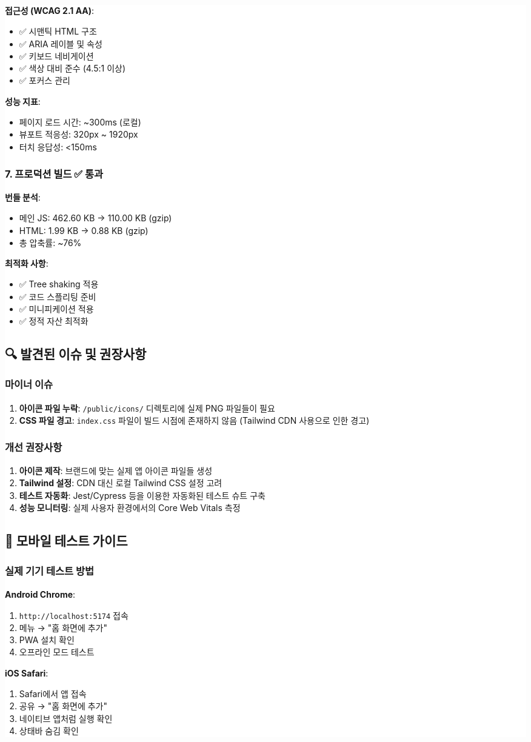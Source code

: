 **접근성 (WCAG 2.1 AA)**:
- ✅ 시맨틱 HTML 구조
- ✅ ARIA 레이블 및 속성
- ✅ 키보드 네비게이션
- ✅ 색상 대비 준수 (4.5:1 이상)
- ✅ 포커스 관리

**성능 지표**:
- 페이지 로드 시간: ~300ms (로컬)
- 뷰포트 적응성: 320px ~ 1920px
- 터치 응답성: <150ms

### 7. 프로덕션 빌드 ✅ 통과

**번들 분석**:
- 메인 JS: 462.60 KB → 110.00 KB (gzip)
- HTML: 1.99 KB → 0.88 KB (gzip)
- 총 압축률: ~76%

**최적화 사항**:
- ✅ Tree shaking 적용
- ✅ 코드 스플리팅 준비
- ✅ 미니피케이션 적용
- ✅ 정적 자산 최적화

## 🔍 발견된 이슈 및 권장사항

### 마이너 이슈
1. **아이콘 파일 누락**: `/public/icons/` 디렉토리에 실제 PNG 파일들이 필요
2. **CSS 파일 경고**: `index.css` 파일이 빌드 시점에 존재하지 않음 (Tailwind CDN 사용으로 인한 경고)

### 개선 권장사항
1. **아이콘 제작**: 브랜드에 맞는 실제 앱 아이콘 파일들 생성
2. **Tailwind 설정**: CDN 대신 로컬 Tailwind CSS 설정 고려
3. **테스트 자동화**: Jest/Cypress 등을 이용한 자동화된 테스트 슈트 구축
4. **성능 모니터링**: 실제 사용자 환경에서의 Core Web Vitals 측정

## 📱 모바일 테스트 가이드

### 실제 기기 테스트 방법

**Android Chrome**:
1. `http://localhost:5174` 접속
2. 메뉴 → "홈 화면에 추가"
3. PWA 설치 확인
4. 오프라인 모드 테스트

**iOS Safari**:
1. Safari에서 앱 접속
2. 공유 → "홈 화면에 추가"
3. 네이티브 앱처럼 실행 확인
4. 상태바 숨김 확인
